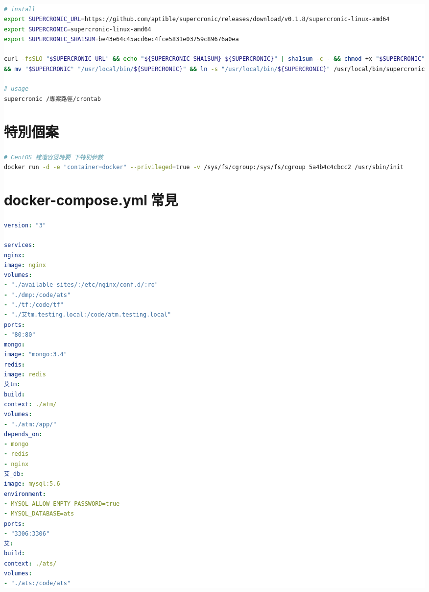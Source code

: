 ```bash
# install
export SUPERCRONIC_URL=https://github.com/aptible/supercronic/releases/download/v0.1.8/supercronic-linux-amd64
export SUPERCRONIC=supercronic-linux-amd64
export SUPERCRONIC_SHA1SUM=be43e64c45acd6ec4fce5831e03759c89676a0ea

curl -fsSLO "$SUPERCRONIC_URL" && echo "${SUPERCRONIC_SHA1SUM} ${SUPERCRONIC}" | sha1sum -c - && chmod +x "$SUPERCRONIC" && mv "$SUPERCRONIC" "/usr/local/bin/${SUPERCRONIC}" && ln -s "/usr/local/bin/${SUPERCRONIC}" /usr/local/bin/supercronic

# usage
supercronic /專案路徑/crontab
```

# 特別個案

```bash
# CentOS 建造容器時要 下特別參數
docker run -d -e "container=docker" --privileged=true -v /sys/fs/cgroup:/sys/fs/cgroup 5a4b4c4cbcc2 /usr/sbin/init
```

# docker-compose.yml 常見

```yaml
version: "3"

services:
nginx:
image: nginx
volumes:
- "./available-sites/:/etc/nginx/conf.d/:ro"
- "./dmp:/code/ats"
- "./tf:/code/tf"
- "./艾tm.testing.local:/code/atm.testing.local"
ports:
- "80:80"
mongo:
image: "mongo:3.4"
redis:
image: redis
艾tm:
build:
context: ./atm/
volumes:
- "./atm:/app/"
depends_on:
- mongo
- redis
- nginx
艾_db:
image: mysql:5.6
environment:
- MYSQL_ALLOW_EMPTY_PASSWORD=true
- MYSQL_DATABASE=ats
ports:
- "3306:3306"
艾:
build:
context: ./ats/
volumes:
- "./ats:/code/ats"
```